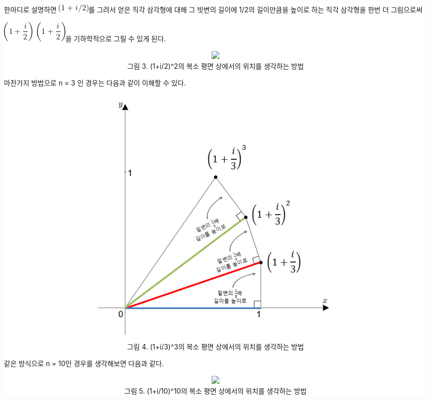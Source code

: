 한마디로 설명하면 <img src = "https://raw.githubusercontent.com/angeloyeo/angeloyeo.github.io/master/equations/2020-07-07-Euler_Formula/eq30.png">를 그려서 얻은 직각 삼각형에 대해 그 빗변의 길이에 1/2의 길이만큼을 높이로 하는 직각 삼각형을 한번 더 그림으로써

<img src = "https://raw.githubusercontent.com/angeloyeo/angeloyeo.github.io/master/equations/2020-07-07-Euler_Formula/eq31.png">을 기하학적으로 그릴 수 있게 된다.

<p align = "center">
  <img width = "500" src = "https://raw.githubusercontent.com/angeloyeo/angeloyeo.github.io/master/pics/2020-07-07-Euler_Formula/pic3.png">
  <br> 그림 3. (1+i/2)^2의 복소 평면 상에서의 위치를 생각하는 방법
</p>

마찬가지 방법으로 n = 3 인 경우는 다음과 같이 이해할 수 있다.

<p align = "center">
  <img width = "500" src = "https://raw.githubusercontent.com/angeloyeo/angeloyeo.github.io/master/pics/2020-07-07-Euler_Formula/pic4.png">
  <br> 그림 4. (1+i/3)^3의 복소 평면 상에서의 위치를 생각하는 방법
</p>

같은 방식으로 n = 10인 경우를 생각해보면 다음과 같다.

<p align = "center">
  <img width = "500" src = "https://raw.githubusercontent.com/angeloyeo/angeloyeo.github.io/master/pics/2020-07-07-Euler_Formula/pic5.png">
  <br> 그림 5. (1+i/10)^10의 복소 평면 상에서의 위치를 생각하는 방법
</p>

